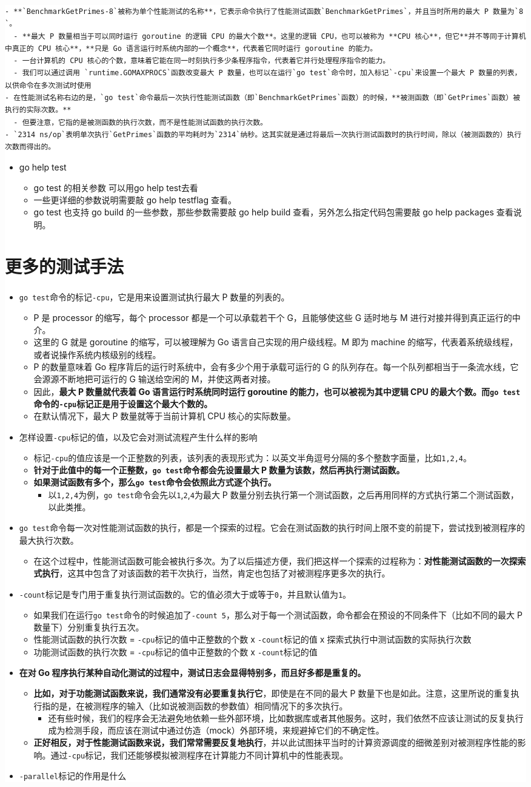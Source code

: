     - **`BenchmarkGetPrimes-8`被称为单个性能测试的名称**，它表示命令执行了性能测试函数`BenchmarkGetPrimes`，并且当时所用的最大 P 数量为`8`。
      - **最大 P 数量相当于可以同时运行 goroutine 的逻辑 CPU 的最大个数**。这里的逻辑 CPU，也可以被称为 **CPU 核心**，但它**并不等同于计算机中真正的 CPU 核心**，**只是 Go 语言运行时系统内部的一个概念**，代表着它同时运行 goroutine 的能力。
      - 一台计算机的 CPU 核心的个数，意味着它能在同一时刻执行多少条程序指令，代表着它并行处理程序指令的能力。
      - 我们可以通过调用 `runtime.GOMAXPROCS`函数改变最大 P 数量，也可以在运行`go test`命令时，加入标记`-cpu`来设置一个最大 P 数量的列表，以供命令在多次测试时使用
    - 在性能测试名称右边的是，`go test`命令最后一次执行性能测试函数（即`BenchmarkGetPrimes`函数）的时候，**被测函数（即`GetPrimes`函数）被执行的实际次数。**
      - 但要注意，它指的是被测函数的执行次数，而不是性能测试函数的执行次数。
    - `2314 ns/op`表明单次执行`GetPrimes`函数的平均耗时为`2314`纳秒。这其实就是通过将最后一次执行测试函数时的执行时间，除以（被测函数的）执行次数而得出的。

- go help test

  - go test 的相关参数 可以用go help test去看
  - 一些更详细的参数说明需要敲 go help testflag 查看。
  - go test 也支持 go build 的一些参数，那些参数需要敲 go help build 查看，另外怎么指定代码包需要敲 go help packages 查看说明。





# 更多的测试手法

- `go test`命令的标记`-cpu`，它是用来设置测试执行最大 P 数量的列表的。

  -  P 是 processor 的缩写，每个 processor 都是一个可以承载若干个 G，且能够使这些 G 适时地与 M 进行对接并得到真正运行的中介。
  -  这里的 G 就是 goroutine 的缩写，可以被理解为 Go 语言自己实现的用户级线程。M 即为 machine 的缩写，代表着系统级线程，或者说操作系统内核级别的线程。
  -  P 的数量意味着 Go 程序背后的运行时系统中，会有多少个用于承载可运行的 G 的队列存在。每一个队列都相当于一条流水线，它会源源不断地把可运行的 G 输送给空闲的 M，并使这两者对接。
  -  因此，**最大 P 数量就代表着 Go 语言运行时系统同时运行 goroutine 的能力，也可以被视为其中逻辑 CPU 的最大个数。而`go test`命令的`-cpu`标记正是用于设置这个最大个数的。**
  -  在默认情况下，最大 P 数量就等于当前计算机 CPU 核心的实际数量。

- 怎样设置`-cpu`标记的值，以及它会对测试流程产生什么样的影响

  - 标记`-cpu`的值应该是一个正整数的列表，该列表的表现形式为：以英文半角逗号分隔的多个整数字面量，比如`1,2,4`。
  - **针对于此值中的每一个正整数，`go test`命令都会先设置最大 P 数量为该数，然后再执行测试函数。**
  - **如果测试函数有多个，那么`go test`命令会依照此方式逐个执行。**
    - 以`1,2,4`为例，`go test`命令会先以`1`,`2`,`4`为最大 P 数量分别去执行第一个测试函数，之后再用同样的方式执行第二个测试函数，以此类推。

- `go test`命令每一次对性能测试函数的执行，都是一个探索的过程。它会在测试函数的执行时间上限不变的前提下，尝试找到被测程序的最大执行次数。

  - 在这个过程中，性能测试函数可能会被执行多次。为了以后描述方便，我们把这样一个探索的过程称为：**对性能测试函数的一次探索式执行**，这其中包含了对该函数的若干次执行，当然，肯定也包括了对被测程序更多次的执行。

- `-count`标记是专门用于重复执行测试函数的。它的值必须大于或等于`0`，并且默认值为`1`。

  - 如果我们在运行`go test`命令的时候追加了`-count 5`，那么对于每一个测试函数，命令都会在预设的不同条件下（比如不同的最大 P 数量下）分别重复执行五次。
  - 性能测试函数的执行次数 = `-cpu`标记的值中正整数的个数 x `-count`标记的值 x 探索式执行中测试函数的实际执行次数
  - 功能测试函数的执行次数 = `-cpu`标记的值中正整数的个数 x `-count`标记的值

- **在对 Go 程序执行某种自动化测试的过程中，测试日志会显得特别多，而且好多都是重复的。**

  - **比如，对于功能测试函数来说，我们通常没有必要重复执行它**，即使是在不同的最大 P 数量下也是如此。注意，这里所说的重复执行指的是，在被测程序的输入（比如说被测函数的参数值）相同情况下的多次执行。
    - 还有些时候，我们的程序会无法避免地依赖一些外部环境，比如数据库或者其他服务。这时，我们依然不应该让测试的反复执行成为检测手段，而应该在测试中通过仿造（mock）外部环境，来规避掉它们的不确定性。
  - **正好相反，对于性能测试函数来说，我们常常需要反复地执行**，并以此试图抹平当时的计算资源调度的细微差别对被测程序性能的影响。通过`-cpu`标记，我们还能够模拟被测程序在计算能力不同计算机中的性能表现。

- `-parallel`标记的作用是什么
